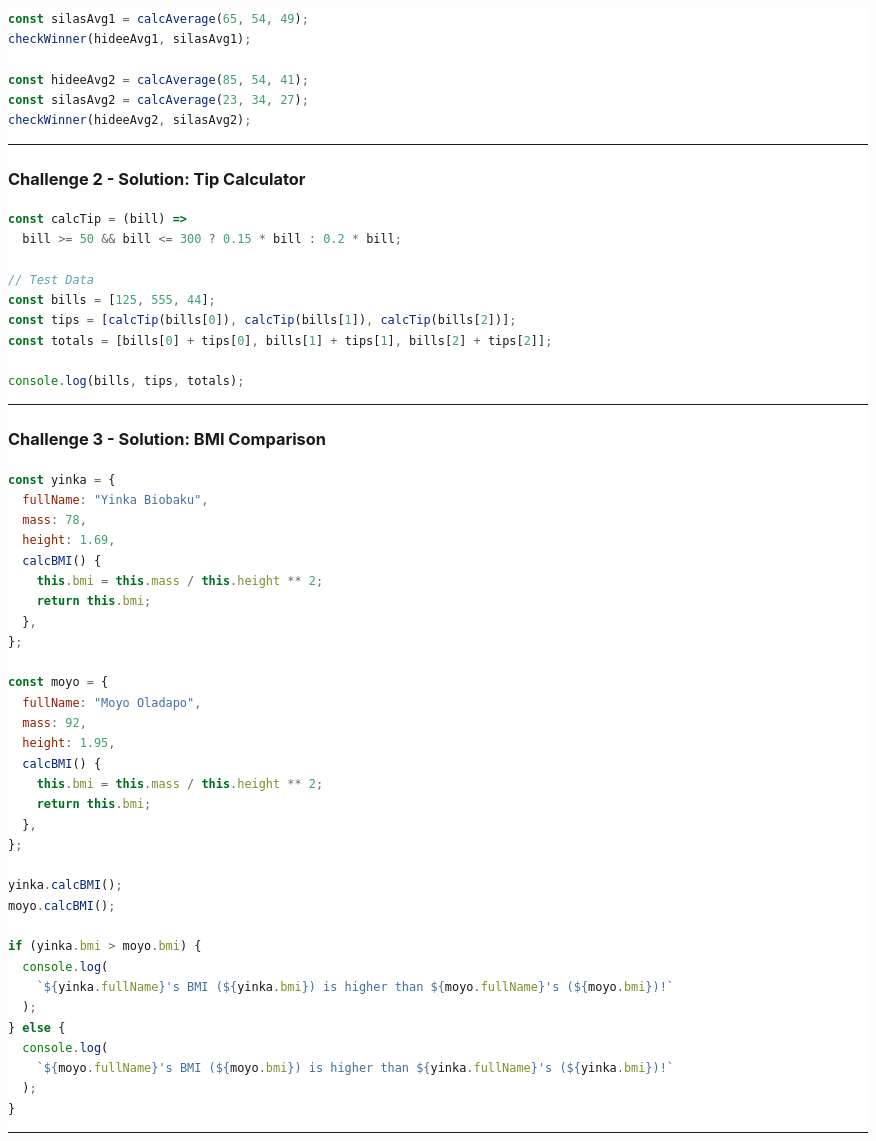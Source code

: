 ```javascript
const silasAvg1 = calcAverage(65, 54, 49);
checkWinner(hideeAvg1, silasAvg1);

const hideeAvg2 = calcAverage(85, 54, 41);
const silasAvg2 = calcAverage(23, 34, 27);
checkWinner(hideeAvg2, silasAvg2);
```

---

### **Challenge 2 - Solution: Tip Calculator**

```javascript
const calcTip = (bill) =>
  bill >= 50 && bill <= 300 ? 0.15 * bill : 0.2 * bill;

// Test Data
const bills = [125, 555, 44];
const tips = [calcTip(bills[0]), calcTip(bills[1]), calcTip(bills[2])];
const totals = [bills[0] + tips[0], bills[1] + tips[1], bills[2] + tips[2]];

console.log(bills, tips, totals);
```

---

### **Challenge 3 - Solution: BMI Comparison**

```javascript
const yinka = {
  fullName: "Yinka Biobaku",
  mass: 78,
  height: 1.69,
  calcBMI() {
    this.bmi = this.mass / this.height ** 2;
    return this.bmi;
  },
};

const moyo = {
  fullName: "Moyo Oladapo",
  mass: 92,
  height: 1.95,
  calcBMI() {
    this.bmi = this.mass / this.height ** 2;
    return this.bmi;
  },
};

yinka.calcBMI();
moyo.calcBMI();

if (yinka.bmi > moyo.bmi) {
  console.log(
    `${yinka.fullName}'s BMI (${yinka.bmi}) is higher than ${moyo.fullName}'s (${moyo.bmi})!`
  );
} else {
  console.log(
    `${moyo.fullName}'s BMI (${moyo.bmi}) is higher than ${yinka.fullName}'s (${yinka.bmi})!`
  );
}
```

---